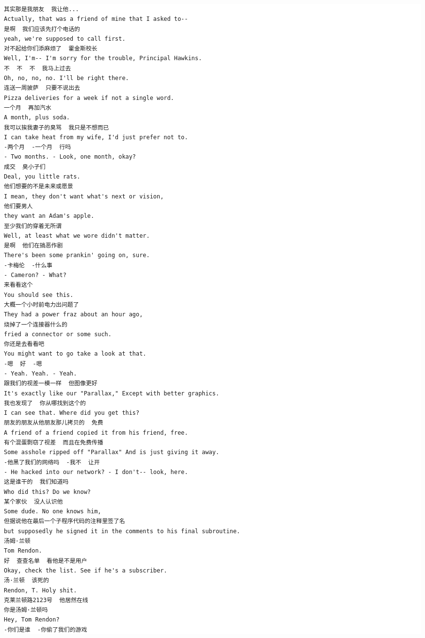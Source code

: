	其实那是我朋友  我让他...
	Actually, that was a friend of mine that I asked to--
	是啊  我们应该先打个电话的
	yeah, we're supposed to call first.
	对不起给你们添麻烦了  霍金斯校长
	Well, I'm-- I'm sorry for the trouble, Principal Hawkins.
	不  不  不  我马上过去
	Oh, no, no, no. I'll be right there.
	连送一周披萨  只要不说出去
	Pizza deliveries for a week if not a single word.
	一个月  再加汽水
	A month, plus soda.
	我可以挨我妻子的臭骂  我只是不想而已
	I can take heat from my wife, I'd just prefer not to.
	-两个月  -一个月  行吗
	- Two months. - Look, one month, okay?
	成交  臭小子们
	Deal, you little rats.
	他们想要的不是未来或愿景
	I mean, they don't want what's next or vision,
	他们要男人
	they want an Adam's apple.
	至少我们的穿着无所谓
	Well, at least what we wore didn't matter.
	是啊  他们在搞恶作剧
	There's been some prankin' going on, sure.
	-卡梅伦  -什么事
	- Cameron? - What?
	来看看这个
	You should see this.
	大概一个小时前电力出问题了
	They had a power fraz about an hour ago,
	烧掉了一个连接器什么的
	fried a connector or some such.
	你还是去看看吧
	You might want to go take a look at that.
	-嗯  好  -嗯
	- Yeah. Yeah. - Yeah.
	跟我们的视差一模一样  但图像更好
	It's exactly like our "Parallax," Except with better graphics.
	我也发现了  你从哪找到这个的
	I can see that. Where did you get this?
	朋友的朋友从他朋友那儿拷贝的  免费
	A friend of a friend copied it from his friend, free.
	有个混蛋剽窃了视差  而且在免费传播
	Some asshole ripped off "Parallax" And is just giving it away.
	-他黑了我们的网络吗  -我不  让开
	- He hacked into our network? - I don't-- look, here.
	这是谁干的  我们知道吗
	Who did this? Do we know?
	某个家伙  没人认识他
	Some dude. No one knows him,
	但据说他在最后一个子程序代码的注释里签了名
	but supposedly he signed it in the comments to his final subroutine.
	汤姆·兰顿
	Tom Rendon.
	好  查查名单  看他是不是用户
	Okay, check the list. See if he's a subscriber.
	汤·兰顿  该死的
	Rendon, T. Holy shit.
	克莱兰顿路2123号  他居然在线
	你是汤姆·兰顿吗
	Hey, Tom Rendon?
	-你们是谁  -你偷了我们的游戏